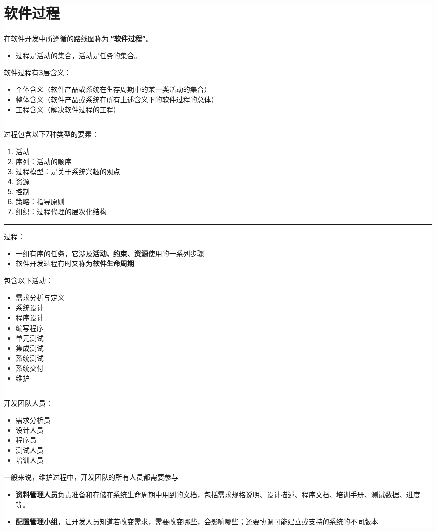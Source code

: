 # 软件过程
在软件开发中所遵循的路线图称为 **“软件过程”**。
* 过程是活动的集合，活动是任务的集合。

软件过程有3层含义：
* 个体含义（软件产品或系统在生存周期中的某一类活动的集合）
* 整体含义（软件产品或系统在所有上述含义下的软件过程的总体）
* 工程含义（解决软件过程的工程）


------

过程包含以下7种类型的要素：

1. 活动
2. 序列：活动的顺序
3. 过程模型：是关于系统兴趣的观点
4. 资源
5. 控制
6. 策略：指导原则
7. 组织：过程代理的层次化结构

------

过程：
* 一组有序的任务，它涉及**活动、约束、资源**使用的一系列步骤
* 软件开发过程有时又称为**软件生命周期**

包含以下活动：

- 需求分析与定义
- 系统设计
- 程序设计
- 编写程序
- 单元测试
- 集成测试
- 系统测试
- 系统交付
- 维护

------

开发团队人员：

- 需求分析员
- 设计人员
- 程序员
- 测试人员
- 培训人员

一般来说，维护过程中，开发团队的所有人员都需要参与

* **资料管理人员**负责准备和存储在系统生命周期中用到的文档，包括需求规格说明、设计描述、程序文档、培训手册、测试数据、进度等。

* **配置管理小组**，让开发人员知道若改变需求，需要改变哪些，会影响哪些；还要协调可能建立或支持的系统的不同版本
